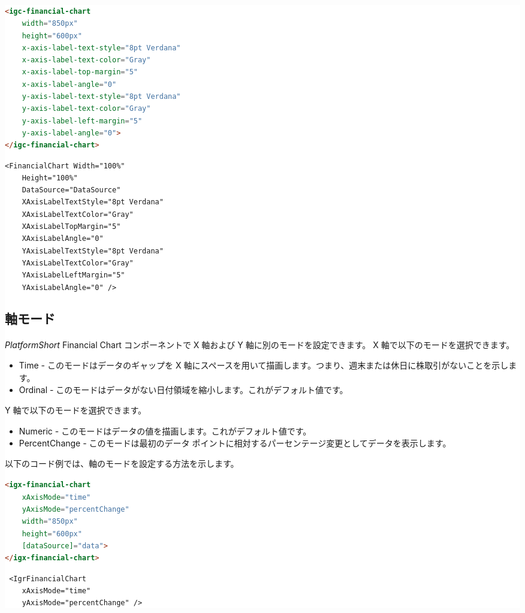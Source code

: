 ```html
<igc-financial-chart
    width="850px"
    height="600px"
    x-axis-label-text-style="8pt Verdana"
    x-axis-label-text-color="Gray"
    x-axis-label-top-margin="5"
    x-axis-label-angle="0"
    y-axis-label-text-style="8pt Verdana"
    y-axis-label-text-color="Gray"
    y-axis-label-left-margin="5"
    y-axis-label-angle="0">
</igc-financial-chart>
```

```razor
<FinancialChart Width="100%"
    Height="100%" 
    DataSource="DataSource"
    XAxisLabelTextStyle="8pt Verdana"
    XAxisLabelTextColor="Gray"
    XAxisLabelTopMargin="5"
    XAxisLabelAngle="0"
    YAxisLabelTextStyle="8pt Verdana"
    YAxisLabelTextColor="Gray"
    YAxisLabelLeftMargin="5"
    YAxisLabelAngle="0" />      
```

<div class="divider--half"></div>

## 軸モード
$PlatformShort$ Financial Chart コンポーネントで X 軸および Y 軸に別のモードを設定できます。
X 軸で以下のモードを選択できます。
- Time - このモードはデータのギャップを X 軸にスペースを用いて描画します。つまり、週末または休日に株取引がないことを示します。
- Ordinal - このモードはデータがない日付領域を縮小します。これがデフォルト値です。

Y 軸で以下のモードを選択できます。
- Numeric - このモードはデータの値を描画します。これがデフォルト値です。
- PercentChange - このモードは最初のデータ ポイントに相対するパーセンテージ変更としてデータを表示します。

以下のコード例では、軸のモードを設定する方法を示します。

```html
<igx-financial-chart
    xAxisMode="time"
    yAxisMode="percentChange"
    width="850px"
    height="600px"
    [dataSource]="data">
</igx-financial-chart>
```

```tsx
 <IgrFinancialChart
    xAxisMode="time"
    yAxisMode="percentChange" />
```
